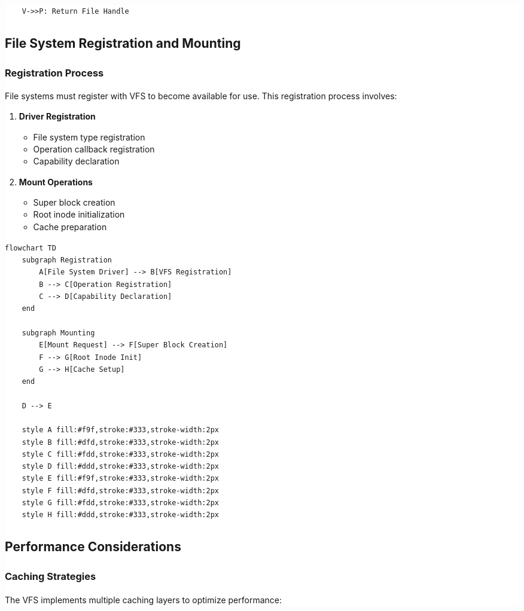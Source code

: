 ```mermaid
    V->>P: Return File Handle
```

## File System Registration and Mounting

### Registration Process

File systems must register with VFS to become available for use. This registration process involves:

1. **Driver Registration**
   - File system type registration
   - Operation callback registration
   - Capability declaration

2. **Mount Operations**
   - Super block creation
   - Root inode initialization
   - Cache preparation

```mermaid
flowchart TD
    subgraph Registration
        A[File System Driver] --> B[VFS Registration]
        B --> C[Operation Registration]
        C --> D[Capability Declaration]
    end

    subgraph Mounting
        E[Mount Request] --> F[Super Block Creation]
        F --> G[Root Inode Init]
        G --> H[Cache Setup]
    end

    D --> E

    style A fill:#f9f,stroke:#333,stroke-width:2px
    style B fill:#dfd,stroke:#333,stroke-width:2px
    style C fill:#fdd,stroke:#333,stroke-width:2px
    style D fill:#ddd,stroke:#333,stroke-width:2px
    style E fill:#f9f,stroke:#333,stroke-width:2px
    style F fill:#dfd,stroke:#333,stroke-width:2px
    style G fill:#fdd,stroke:#333,stroke-width:2px
    style H fill:#ddd,stroke:#333,stroke-width:2px
```

## Performance Considerations

### Caching Strategies

The VFS implements multiple caching layers to optimize performance:
